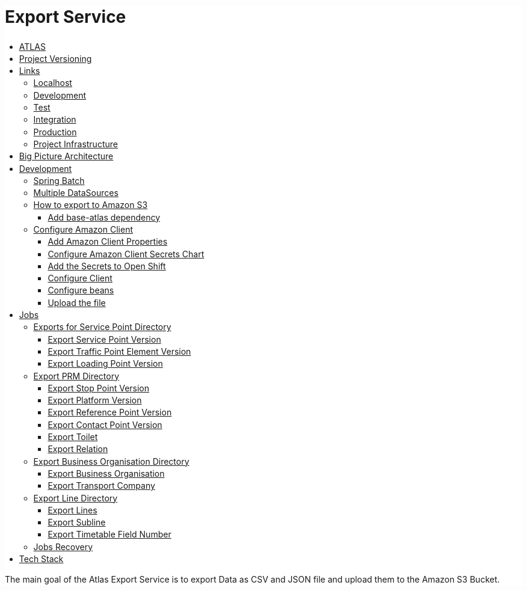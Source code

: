 # Export Service



- [ATLAS](#atlas)
- [Project Versioning](#project-versioning)
- [Links](#links)
  * [Localhost](#localhost)
  * [Development](#development)
  * [Test](#test)
  * [Integration](#integration)
  * [Production](#production)
  * [Project Infrastructure](#project-infrastructure)
- [Big Picture Architecture](#big-picture-architecture)
- [Development](#development-1)
  * [Spring Batch](#spring-batch)
  * [Multiple DataSources](#multiple-datasources)
  * [How to export to Amazon S3](#how-to-export-to-amazon-s3)
    + [Add base-atlas dependency](#add-base-atlas-dependency)
  * [Configure Amazon Client](#configure-amazon-client)
    + [Add Amazon Client Properties](#add-amazon-client-properties)
    + [Configure Amazon Client Secrets Chart](#configure-amazon-client-secrets-chart)
    + [Add the Secrets to Open Shift](#add-the-secrets-to-open-shift)
    + [Configure Client](#configure-client)
    + [Configure beans](#configure-beans)
    + [Upload the file](#upload-the-file)
- [Jobs](#jobs)
  * [Exports for Service Point Directory](#exports-for-service-point-directory)
    + [Export Service Point Version](#export-service-point-version)
    + [Export Traffic Point Element Version](#export-traffic-point-element-version)
    + [Export Loading Point Version](#export-loading-point-version)
  * [Export PRM Directory](#export-prm-directory)
    + [Export Stop Point Version](#export-stop-point-version)
    + [Export Platform Version](#export-platform-version)
    + [Export Reference Point Version](#export-reference-point-version)
    + [Export Contact Point Version](#export-contact-point-version)
    + [Export Toilet](#export-toilet)
    + [Export Relation](#export-relation)
  * [Export Business Organisation Directory](#export-business-organisation-directory)
    + [Export Business Organisation](#export-business-organisation)
    + [Export Transport Company](#export-transport-company)
  * [Export Line Directory](#export-line-directory)
    + [Export Lines](#export-lines)
    + [Export Subline](#export-subline)
    + [Export Timetable Field Number](#export-timetable-field-number)
  * [Jobs Recovery](#jobs-recovery)
- [Tech Stack](#tech-stack)



The main goal of the Atlas Export Service is to export Data as CSV and JSON file and
upload them to the Amazon S3 Bucket.
